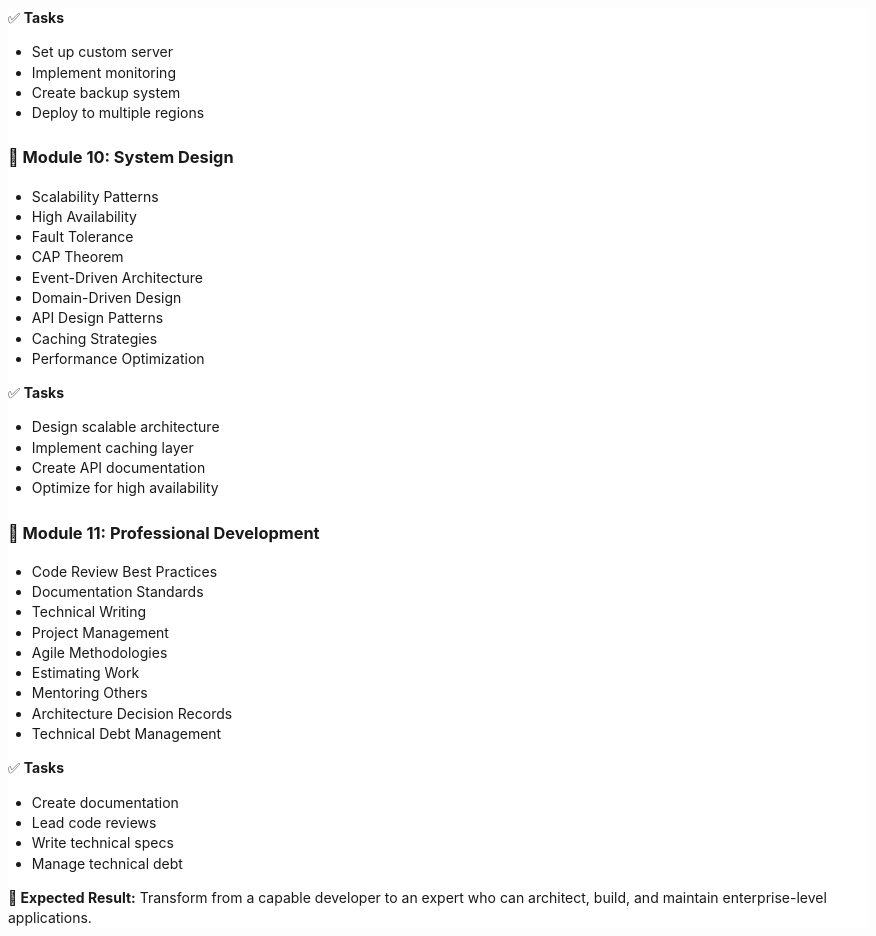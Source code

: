 ✅ **Tasks**

- Set up custom server
- Implement monitoring
- Create backup system
- Deploy to multiple regions

### 📐 Module 10: System Design

- Scalability Patterns
- High Availability
- Fault Tolerance
- CAP Theorem
- Event-Driven Architecture
- Domain-Driven Design
- API Design Patterns
- Caching Strategies
- Performance Optimization

✅ **Tasks**

- Design scalable architecture
- Implement caching layer
- Create API documentation
- Optimize for high availability

### 👥 Module 11: Professional Development

- Code Review Best Practices
- Documentation Standards
- Technical Writing
- Project Management
- Agile Methodologies
- Estimating Work
- Mentoring Others
- Architecture Decision Records
- Technical Debt Management

✅ **Tasks**

- Create documentation
- Lead code reviews
- Write technical specs
- Manage technical debt

**🎉 Expected Result:** Transform from a capable developer to an expert who can architect, build, and maintain enterprise-level applications.

